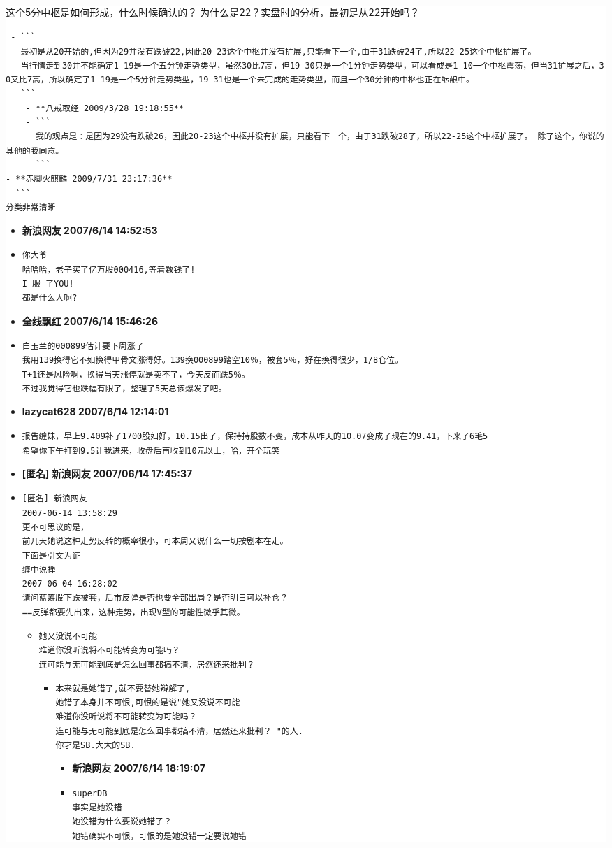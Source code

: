   这个5分中枢是如何形成，什么时候确认的？
  为什么是22？实盘时的分析，最初是从22开始吗？
  ```
   - ```
     最初是从20开始的,但因为29并没有跌破22,因此20-23这个中枢并没有扩展,只能看下一个,由于31跌破24了,所以22-25这个中枢扩展了。
     当行情走到30并不能确定1-19是一个五分钟走势类型，虽然30比7高，但19-30只是一个1分钟走势类型，可以看成是1-10一个中枢震荡，但当31扩展之后，30又比7高，所以确定了1-19是一个5分钟走势类型，19-31也是一个未完成的走势类型，而且一个30分钟的中枢也正在酝酿中。
     ```
      - **八戒取经 2009/3/28 19:18:55**
      - ```
        我的观点是：是因为29没有跌破26，因此20-23这个中枢并没有扩展，只能看下一个，由于31跌破28了，所以22-25这个中枢扩展了。 除了这个，你说的其他的我同意。
        ```
- **赤脚火麒麟 2009/7/31 23:17:36**
- ```
  分类非常清晰
  ```
- **新浪网友 2007/6/14 14:52:53**
- ```
  你大爷
  哈哈哈，老子买了亿万股000416,等着数钱了!
  I 服 了YOU!
  都是什么人啊?
  ```
- **全线飘红 2007/6/14 15:46:26**
- ```
  白玉兰的000899估计要下周涨了
  我用139换得它不如换得甲骨文涨得好。139换000899踏空10％，被套5％，好在换得很少，1/8仓位。
  T+1还是风险啊，换得当天涨停就是卖不了，今天反而跌5％。
  不过我觉得它也跌幅有限了，整理了5天总该爆发了吧。
  ```
- **lazycat628 2007/6/14 12:14:01**
- ```
  报告缠妹，早上9.409补了1700股妇好，10.15出了，保持持股数不变，成本从咋天的10.07变成了现在的9.41，下来了6毛5
  希望你下午打到9.5让我进来，收盘后再收到10元以上，哈，开个玩笑
  ```
- **[匿名] 新浪网友  2007/06/14 17:45:37**
- ```
  [匿名] 新浪网友 
  2007-06-14 13:58:29 
  更不可思议的是，
  前几天她说这种走势反转的概率很小，可本周又说什么一切按剧本在走。
  下面是引文为证
  缠中说禅 
  2007-06-04 16:28:02 
  请问蓝筹股下跌被套，后市反弹是否也要全部出局？是否明日可以补仓？ 
  ==反弹都要先出来，这种走势，出现V型的可能性微乎其微。 
  ```
   - ```
     她又没说不可能
     难道你没听说将不可能转变为可能吗？
     连可能与无可能到底是怎么回事都搞不清，居然还来批判？ 
     ```
      - ```
        本来就是她错了,就不要替她辩解了,
        她错了本身并不可恨,可恨的是说"她又没说不可能
        难道你没听说将不可能转变为可能吗？
        连可能与无可能到底是怎么回事都搞不清，居然还来批判？ "的人.
        你才是SB.大大的SB.
        ```
         - **新浪网友 2007/6/14 18:19:07**
         - ```
           superDB
           事实是她没错
           她没错为什么要说她错了？
           她错确实不可恨，可恨的是她没错一定要说她错
